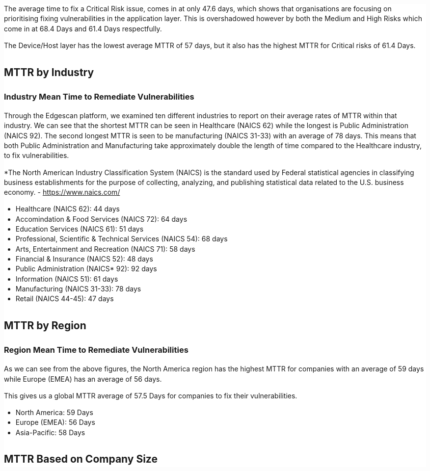 The average time to fix a Critical Risk issue, comes in at only 47.6 days, which shows that organisations are
focusing on prioritising fixing vulnerabilities in the application layer. This is overshadowed however by both the
Medium and High Risks which come in at 68.4 Days and 61.4 Days respectfully.

The Device/Host layer has the lowest average MTTR of 57 days, but it also has the highest MTTR for Critical
risks of 61.4 Days.

## MTTR by Industry

### Industry Mean Time to Remediate Vulnerabilities

Through the Edgescan platform, we examined ten different industries to report on their average rates
of MTTR within that industry. We can see that the shortest MTTR can be seen in Healthcare (NAICS 62)
while the longest is Public Administration (NAICS 92). The second longest MTTR is seen to be
manufacturing (NAICS 31-33) with an average of 78 days. This means that both Public Administration
and Manufacturing take approximately double the length of time compared to the Healthcare industry,
to fix vulnerabilities.

\*The North American Industry Classification System (NAICS) is the standard used by Federal statistical agencies in classifying business establishments for
the purpose of collecting, analyzing, and publishing statistical data related to the U.S. business economy. - https://www.naics.com/

*   Healthcare (NAICS 62): 44 days
*   Accomindation & Food Services (NAICS 72): 64 days
*   Education Services (NAICS 61): 51 days
*   Professional, Scientific & Technical Services (NAICS 54): 68 days
*   Arts, Entertainment and Recreation (NAICS 71): 58 days
*   Financial & Insurance (NAICS 52): 48 days
*   Public Administration (NAICS\* 92): 92 days
*   Information (NAICS 51): 61 days
*   Manufacturing (NAICS 31-33): 78 days
*   Retail (NAICS 44-45): 47 days

## MTTR by Region

### Region Mean Time to Remediate Vulnerabilities

As we can see from the above figures, the North America region has the highest MTTR for companies
with an average of 59 days while Europe (EMEA) has an average of 56 days.

This gives us a global MTTR average of 57.5 Days for companies to fix their vulnerabilities.

*   North America: 59 Days
*   Europe (EMEA): 56 Days
*   Asia-Pacific: 58 Days

## MTTR Based on Company Size
